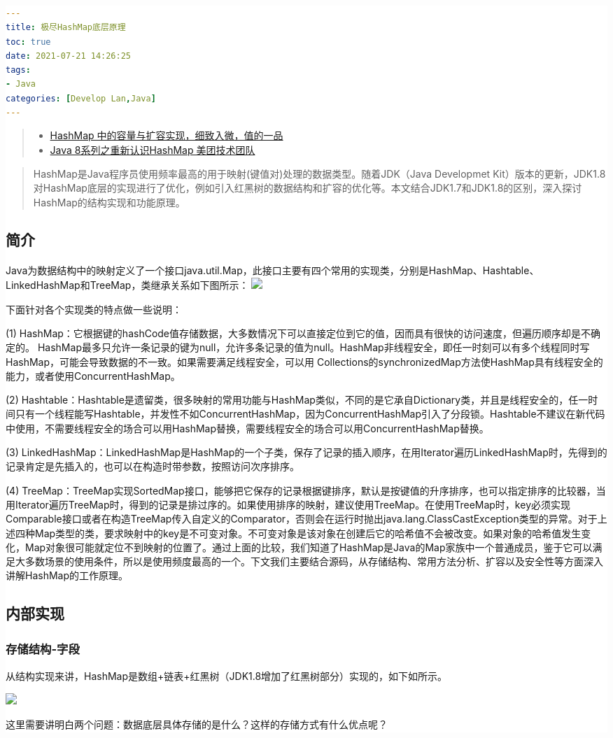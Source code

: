 ```yaml
---
title: 极尽HashMap底层原理
toc: true
date: 2021-07-21 14:26:25
tags: 
- Java
categories: [Develop Lan,Java]
---
```



> - [HashMap 中的容量与扩容实现，细致入微，值的一品](https://zhuanlan.zhihu.com/p/92481037)
> - [Java 8系列之重新认识HashMap 美团技术团队](https://www.zhihu.com/search?type=content&q=hashmap) 



> HashMap是Java程序员使用频率最高的用于映射(键值对)处理的数据类型。随着JDK（Java Developmet Kit）版本的更新，JDK1.8对HashMap底层的实现进行了优化，例如引入红黑树的数据结构和扩容的优化等。本文结合JDK1.7和JDK1.8的区别，深入探讨HashMap的结构实现和功能原理。


## 简介
Java为数据结构中的映射定义了一个接口java.util.Map，此接口主要有四个常用的实现类，分别是HashMap、Hashtable、LinkedHashMap和TreeMap，类继承关系如下图所示：
<img src="https://pic2.zhimg.com/26341ef9fe5caf66ba0b7c40bba264a5_b.png">

下面针对各个实现类的特点做一些说明：

(1) HashMap：它根据键的hashCode值存储数据，大多数情况下可以直接定位到它的值，因而具有很快的访问速度，但遍历顺序却是不确定的。 HashMap最多只允许一条记录的键为null，允许多条记录的值为null。HashMap非线程安全，即任一时刻可以有多个线程同时写HashMap，可能会导致数据的不一致。如果需要满足线程安全，可以用 Collections的synchronizedMap方法使HashMap具有线程安全的能力，或者使用ConcurrentHashMap。

(2) Hashtable：Hashtable是遗留类，很多映射的常用功能与HashMap类似，不同的是它承自Dictionary类，并且是线程安全的，任一时间只有一个线程能写Hashtable，并发性不如ConcurrentHashMap，因为ConcurrentHashMap引入了分段锁。Hashtable不建议在新代码中使用，不需要线程安全的场合可以用HashMap替换，需要线程安全的场合可以用ConcurrentHashMap替换。

(3) LinkedHashMap：LinkedHashMap是HashMap的一个子类，保存了记录的插入顺序，在用Iterator遍历LinkedHashMap时，先得到的记录肯定是先插入的，也可以在构造时带参数，按照访问次序排序。

(4) TreeMap：TreeMap实现SortedMap接口，能够把它保存的记录根据键排序，默认是按键值的升序排序，也可以指定排序的比较器，当用Iterator遍历TreeMap时，得到的记录是排过序的。如果使用排序的映射，建议使用TreeMap。在使用TreeMap时，key必须实现Comparable接口或者在构造TreeMap传入自定义的Comparator，否则会在运行时抛出java.lang.ClassCastException类型的异常。对于上述四种Map类型的类，要求映射中的key是不可变对象。不可变对象是该对象在创建后它的哈希值不会被改变。如果对象的哈希值发生变化，Map对象很可能就定位不到映射的位置了。通过上面的比较，我们知道了HashMap是Java的Map家族中一个普通成员，鉴于它可以满足大多数场景的使用条件，所以是使用频度最高的一个。下文我们主要结合源码，从存储结构、常用方法分析、扩容以及安全性等方面深入讲解HashMap的工作原理。



## 内部实现
### 存储结构-字段
从结构实现来讲，HashMap是数组+链表+红黑树（JDK1.8增加了红黑树部分）实现的，如下如所示。

<img src='https://pic1.zhimg.com/8db4a3bdfb238da1a1c4431d2b6e075c_b.png'>

这里需要讲明白两个问题：数据底层具体存储的是什么？这样的存储方式有什么优点呢？
